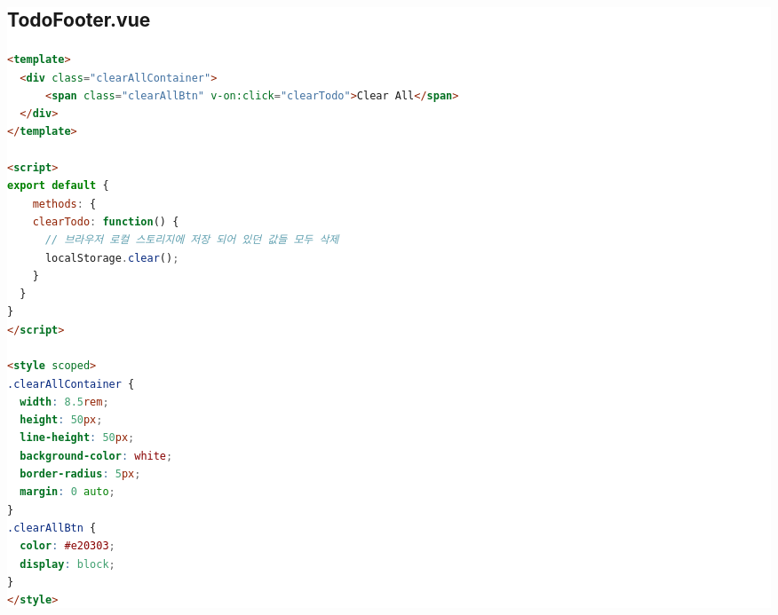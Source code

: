 



## TodoFooter.vue 

```html
<template>
  <div class="clearAllContainer">
      <span class="clearAllBtn" v-on:click="clearTodo">Clear All</span>
  </div>
</template>

<script>
export default {
	methods: {
    clearTodo: function() {
      // 브라우저 로컬 스토리지에 저장 되어 있던 값들 모두 삭제
      localStorage.clear();
    }
  }
}
</script>

<style scoped>
.clearAllContainer {
  width: 8.5rem;
  height: 50px;
  line-height: 50px;
  background-color: white;
  border-radius: 5px;
  margin: 0 auto;
}
.clearAllBtn {
  color: #e20303;
  display: block;
}
</style>
```
